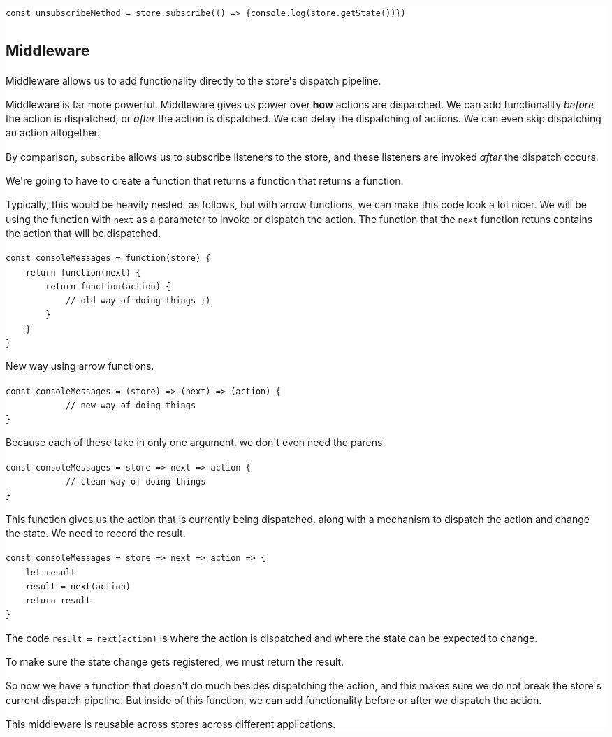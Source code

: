 	const unsubscribeMethod = store.subscribe(() => {console.log(store.getState())})

## Middleware

Middleware allows us to add functionality directly to the store's dispatch pipeline. 

Middleware is far more powerful. Middleware gives us power over **how** actions are dispatched. We can add functionality *before* the action is dispatched, or *after* the action is dispatched. We can delay the dispatching of actions. We can even skip dispatching an action altogether. 

By comparison, `subscribe` allows us to subscribe listeners to the store, and these listeners are invoked *after* the dispatch occurs.

We're going to have to create a function that returns a function that returns a function.

Typically, this would be heavily nested, as follows, but with arrow functions, we can make this code look a lot nicer. We will be using the function with `next` as a parameter to invoke or dispatch the action. The function that the `next` function retuns contains the action that will be dispatched.

	const consoleMessages = function(store) {
		return function(next) {
			return function(action) {
				// old way of doing things ;)
			}
		}
	}

New way using arrow functions.

	const consoleMessages = (store) => (next) => (action) {
				// new way of doing things
	}

Because each of these take in only one argument, we don't even need the parens.

	const consoleMessages = store => next => action {
				// clean way of doing things
	}

This function gives us the action that is currently being dispatched, along with a mechanism to dispatch the action and change the state. We need to record the result.

	const consoleMessages = store => next => action => {
		let result
		result = next(action)
		return result
	}

The code `result = next(action)` is where the action is dispatched and where the state can be expected to change.

To make sure the state change gets registered, we must return the result.

So now we have a function that doesn't do much besides dispatching the action, and this makes sure we do not break the store's current dispatch pipeline. But inside of this function, we can add functionality before or after we dispatch the action. 

This middleware is reusable across stores across different applications. 
